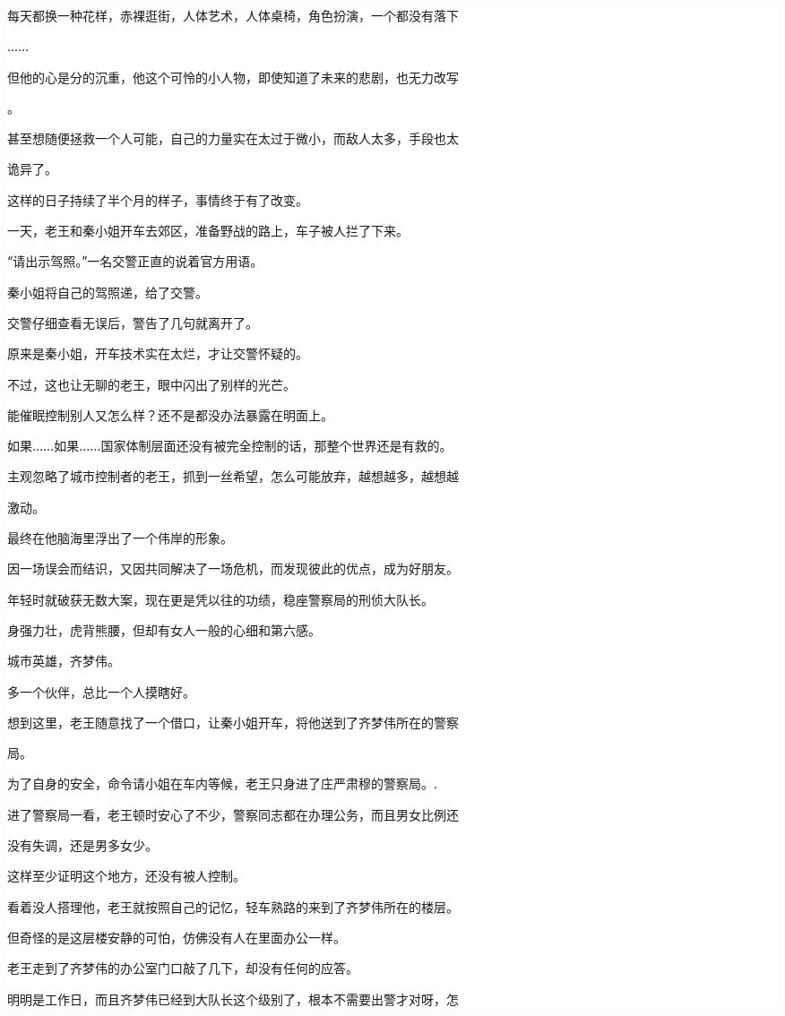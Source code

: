 每天都换一种花样，赤裸逛街，人体艺术，人体桌椅，角色扮演，一个都没有落下

……

但他的心是分的沉重，他这个可怜的小人物，即使知道了未来的悲剧，也无力改写

。

甚至想随便拯救一个人可能，自己的力量实在太过于微小，而敌人太多，手段也太

诡异了。

这样的日子持续了半个月的样子，事情终于有了改变。

一天，老王和秦小姐开车去郊区，准备野战的路上，车子被人拦了下来。

“请出示驾照。”一名交警正直的说着官方用语。

秦小姐将自己的驾照递，给了交警。

交警仔细查看无误后，警告了几句就离开了。

原来是秦小姐，开车技术实在太烂，才让交警怀疑的。

不过，这也让无聊的老王，眼中闪出了别样的光芒。

能催眠控制别人又怎么样？还不是都没办法暴露在明面上。

如果……如果……国家体制层面还没有被完全控制的话，那整个世界还是有救的。

主观忽略了城市控制者的老王，抓到一丝希望，怎么可能放弃，越想越多，越想越

激动。

最终在他脑海里浮出了一个伟岸的形象。

因一场误会而结识，又因共同解决了一场危机，而发现彼此的优点，成为好朋友。

年轻时就破获无数大案，现在更是凭以往的功绩，稳座警察局的刑侦大队长。

身强力壮，虎背熊腰，但却有女人一般的心细和第六感。

城市英雄，齐梦伟。

多一个伙伴，总比一个人摸瞎好。

想到这里，老王随意找了一个借口，让秦小姐开车，将他送到了齐梦伟所在的警察

局。

为了自身的安全，命令请小姐在车内等候，老王只身进了庄严肃穆的警察局。.

进了警察局一看，老王顿时安心了不少，警察同志都在办理公务，而且男女比例还

没有失调，还是男多女少。

这样至少证明这个地方，还没有被人控制。

看着没人搭理他，老王就按照自己的记忆，轻车熟路的来到了齐梦伟所在的楼层。

但奇怪的是这层楼安静的可怕，仿佛没有人在里面办公一样。

老王走到了齐梦伟的办公室门口敲了几下，却没有任何的应答。

明明是工作日，而且齐梦伟已经到大队长这个级别了，根本不需要出警才对呀，怎
